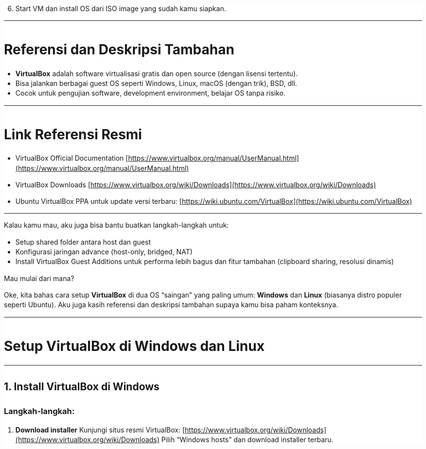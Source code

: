 6. Start VM dan install OS dari ISO image yang sudah kamu siapkan.

---

# Referensi dan Deskripsi Tambahan

* **VirtualBox** adalah software virtualisasi gratis dan open source (dengan lisensi tertentu).
* Bisa jalankan berbagai guest OS seperti Windows, Linux, macOS (dengan trik), BSD, dll.
* Cocok untuk pengujian software, development environment, belajar OS tanpa risiko.

---

# Link Referensi Resmi

* VirtualBox Official Documentation
  [https://www.virtualbox.org/manual/UserManual.html](https://www.virtualbox.org/manual/UserManual.html)

* VirtualBox Downloads
  [https://www.virtualbox.org/wiki/Downloads](https://www.virtualbox.org/wiki/Downloads)

* Ubuntu VirtualBox PPA untuk update versi terbaru:
  [https://wiki.ubuntu.com/VirtualBox](https://wiki.ubuntu.com/VirtualBox)

---

Kalau kamu mau, aku juga bisa bantu buatkan langkah-langkah untuk:

* Setup shared folder antara host dan guest
* Konfigurasi jaringan advance (host-only, bridged, NAT)
* Install VirtualBox Guest Additions untuk performa lebih bagus dan fitur tambahan (clipboard sharing, resolusi dinamis)

Mau mulai dari mana?

Oke, kita bahas cara setup **VirtualBox** di dua OS “saingan” yang paling umum: **Windows** dan **Linux** (biasanya distro populer seperti Ubuntu). Aku juga kasih referensi dan deskripsi tambahan supaya kamu bisa paham konteksnya.

---

# Setup VirtualBox di Windows dan Linux

---

## 1. **Install VirtualBox di Windows**

### Langkah-langkah:

1. **Download installer**
   Kunjungi situs resmi VirtualBox:
   [https://www.virtualbox.org/wiki/Downloads](https://www.virtualbox.org/wiki/Downloads)
   Pilih “Windows hosts” dan download installer terbaru.
